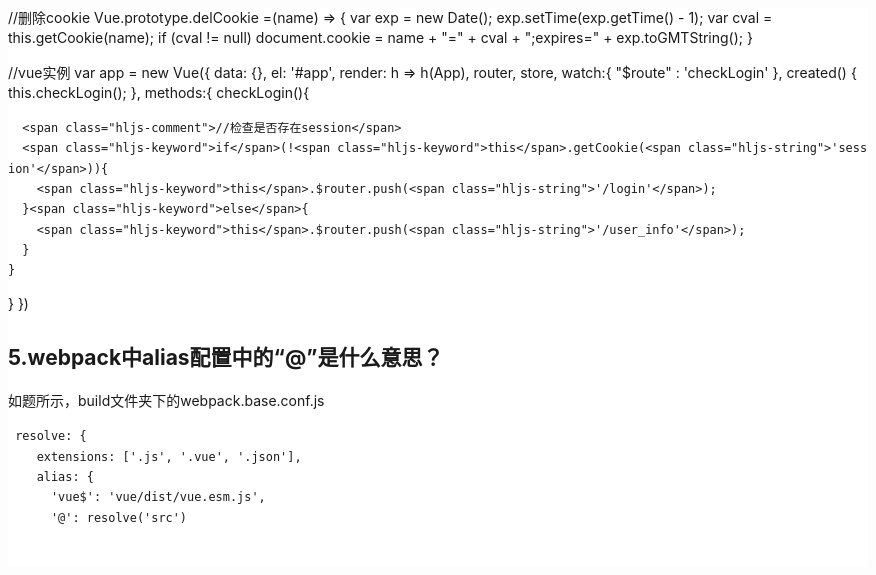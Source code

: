<span class="hljs-comment">//删除cookie</span>
Vue.prototype.delCookie =<span class="hljs-function">(<span class="hljs-params">name</span>) =&gt;</span> {
    <span class="hljs-keyword">var</span> exp = <span class="hljs-keyword">new</span> <span class="hljs-built_in">Date</span>();
    exp.setTime(exp.getTime() - <span class="hljs-number">1</span>);
    <span class="hljs-keyword">var</span> cval = <span class="hljs-keyword">this</span>.getCookie(name);
    <span class="hljs-keyword">if</span> (cval != <span class="hljs-literal">null</span>)
      <span class="hljs-built_in">document</span>.cookie = name + <span class="hljs-string">"="</span> + cval + <span class="hljs-string">";expires="</span> + exp.toGMTString();
  }

<span class="hljs-comment">//vue实例</span>
<span class="hljs-keyword">var</span> app = <span class="hljs-keyword">new</span> Vue({
  <span class="hljs-attr">data</span>: {},
  <span class="hljs-attr">el</span>: <span class="hljs-string">'#app'</span>,
  <span class="hljs-attr">render</span>: <span class="hljs-function"><span class="hljs-params">h</span> =&gt;</span> h(App),
  router,
  store,
  <span class="hljs-attr">watch</span>:{
    <span class="hljs-string">"$route"</span> : <span class="hljs-string">'checkLogin'</span>
  },
  created() {
    <span class="hljs-keyword">this</span>.checkLogin();
  },
  <span class="hljs-attr">methods</span>:{
    checkLogin(){

      <span class="hljs-comment">//检查是否存在session</span>
      <span class="hljs-keyword">if</span>(!<span class="hljs-keyword">this</span>.getCookie(<span class="hljs-string">'session'</span>)){
        <span class="hljs-keyword">this</span>.$router.push(<span class="hljs-string">'/login'</span>);
      }<span class="hljs-keyword">else</span>{
        <span class="hljs-keyword">this</span>.$router.push(<span class="hljs-string">'/user_info'</span>);
      }
    }
  }
})</code></pre>
<h2 id="articleHeader4">5.webpack中alias配置中的“@”是什么意思？</h2>
<p>如题所示，build文件夹下的webpack.base.conf.js</p>
<div class="widget-codetool" style="display:none;">
      <div class="widget-codetool--inner">
      <span class="selectCode code-tool" data-toggle="tooltip" data-placement="top" title="" data-original-title="全选"></span>
      <span type="button" class="copyCode code-tool" data-toggle="tooltip" data-placement="top" data-clipboard-text=" resolve: {
    extensions: ['.js', '.vue', '.json'],
    alias: {
      'vue$': 'vue/dist/vue.esm.js',
      '@': resolve('src')
    }
  }" title="" data-original-title="复制"></span>
      <span type="button" class="saveToNote code-tool" data-toggle="tooltip" data-placement="top" title="" data-original-title="放进笔记"></span>
      </div>
      </div><pre class="hljs css"><code> <span class="hljs-selector-tag">resolve</span>: {
    <span class="hljs-attribute">extensions</span>: [<span class="hljs-string">'.js'</span>, <span class="hljs-string">'.vue'</span>, <span class="hljs-string">'.json'</span>],
    alias: {
      <span class="hljs-string">'vue$'</span>: <span class="hljs-string">'vue/dist/vue.esm.js'</span>,
      <span class="hljs-string">'@'</span>: <span class="hljs-built_in">resolve</span>(<span class="hljs-string">'src'</span>)
